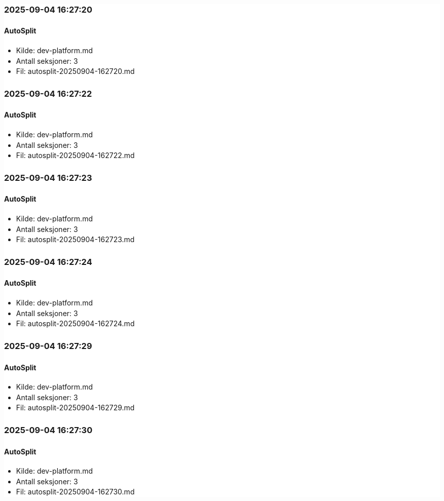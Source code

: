 


### 2025-09-04 16:27:20
#### AutoSplit
- Kilde: dev-platform.md
- Antall seksjoner: 3
- Fil: autosplit-20250904-162720.md




### 2025-09-04 16:27:22
#### AutoSplit
- Kilde: dev-platform.md
- Antall seksjoner: 3
- Fil: autosplit-20250904-162722.md




### 2025-09-04 16:27:23
#### AutoSplit
- Kilde: dev-platform.md
- Antall seksjoner: 3
- Fil: autosplit-20250904-162723.md




### 2025-09-04 16:27:24
#### AutoSplit
- Kilde: dev-platform.md
- Antall seksjoner: 3
- Fil: autosplit-20250904-162724.md




### 2025-09-04 16:27:29
#### AutoSplit
- Kilde: dev-platform.md
- Antall seksjoner: 3
- Fil: autosplit-20250904-162729.md




### 2025-09-04 16:27:30
#### AutoSplit
- Kilde: dev-platform.md
- Antall seksjoner: 3
- Fil: autosplit-20250904-162730.md


